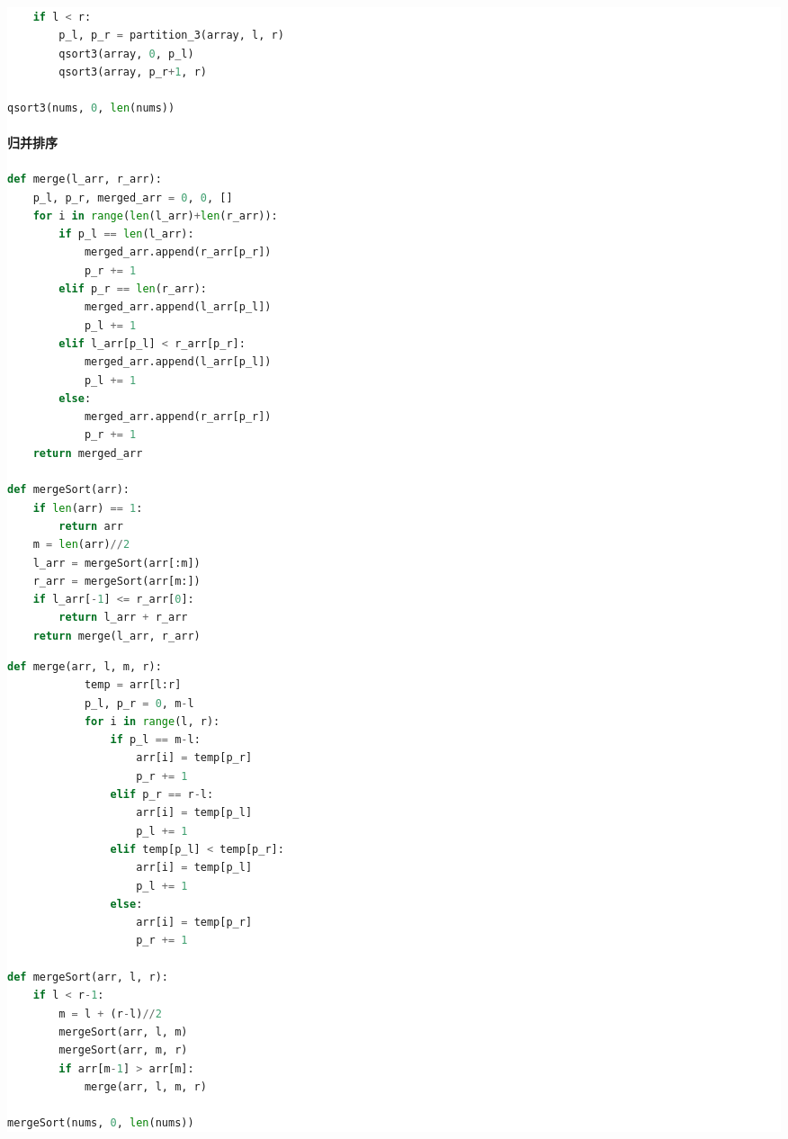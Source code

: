 ```python
    if l < r:
        p_l, p_r = partition_3(array, l, r)
        qsort3(array, 0, p_l)
        qsort3(array, p_r+1, r)

qsort3(nums, 0, len(nums))
```
#### 归并排序
```python
def merge(l_arr, r_arr):
    p_l, p_r, merged_arr = 0, 0, []
    for i in range(len(l_arr)+len(r_arr)):
        if p_l == len(l_arr):
            merged_arr.append(r_arr[p_r])
            p_r += 1
        elif p_r == len(r_arr):
            merged_arr.append(l_arr[p_l])
            p_l += 1
        elif l_arr[p_l] < r_arr[p_r]:
            merged_arr.append(l_arr[p_l])
            p_l += 1
        else:
            merged_arr.append(r_arr[p_r])
            p_r += 1
    return merged_arr

def mergeSort(arr):
    if len(arr) == 1:
        return arr
    m = len(arr)//2
    l_arr = mergeSort(arr[:m])
    r_arr = mergeSort(arr[m:])
    if l_arr[-1] <= r_arr[0]:
        return l_arr + r_arr
    return merge(l_arr, r_arr)
```

```python
def merge(arr, l, m, r):
            temp = arr[l:r]
            p_l, p_r = 0, m-l
            for i in range(l, r):
                if p_l == m-l:
                    arr[i] = temp[p_r]
                    p_r += 1
                elif p_r == r-l:
                    arr[i] = temp[p_l]
                    p_l += 1
                elif temp[p_l] < temp[p_r]:
                    arr[i] = temp[p_l]
                    p_l += 1
                else:
                    arr[i] = temp[p_r]
                    p_r += 1

def mergeSort(arr, l, r):
    if l < r-1:
        m = l + (r-l)//2
        mergeSort(arr, l, m)
        mergeSort(arr, m, r)
        if arr[m-1] > arr[m]:
            merge(arr, l, m, r)

mergeSort(nums, 0, len(nums))
```